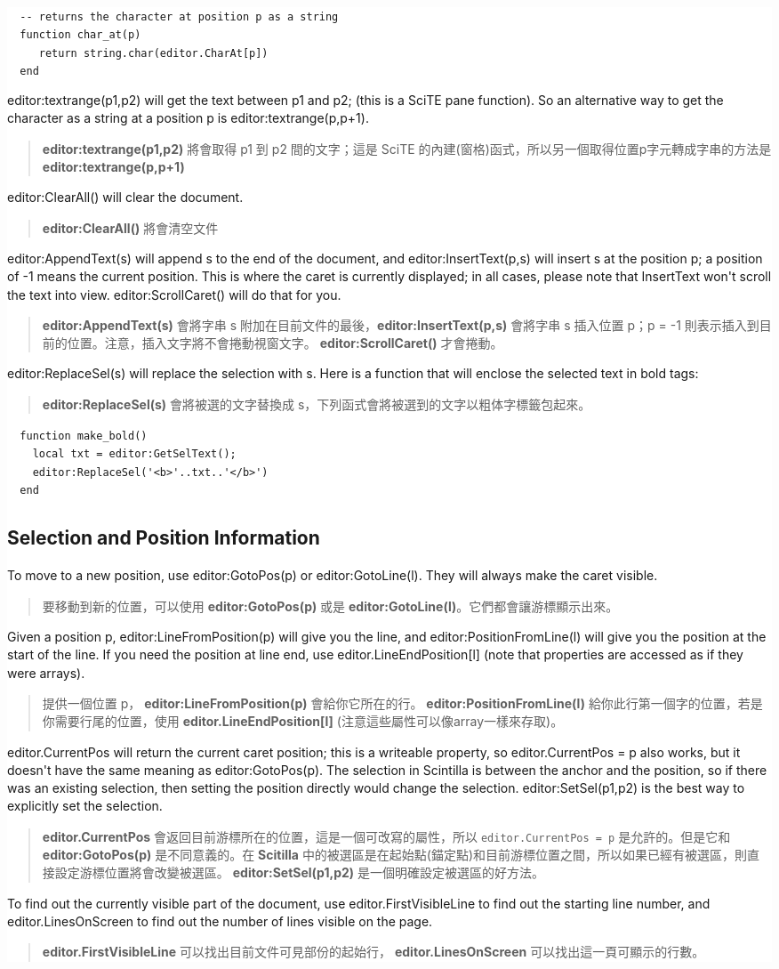 ```
  -- returns the character at position p as a string
  function char_at(p)
     return string.char(editor.CharAt[p])
  end
```

editor:textrange(p1,p2) will get the text between p1 and p2; (this is a SciTE pane function). So an alternative way to get the character as a string at a position p is editor:textrange(p,p+1).
> **editor:textrange(p1,p2)** 將會取得 p1 到 p2 間的文字；這是 SciTE 的內建(窗格)函式，所以另一個取得位置p字元轉成字串的方法是 **editor:textrange(p,p+1)**

editor:ClearAll() will clear the document.
> **editor:ClearAll()** 將會清空文件

editor:AppendText(s) will append s to the end of the document, and editor:InsertText(p,s) will insert s at the position p; a position of -1 means the current position. This is where the caret is currently displayed; in all cases, please note that InsertText won't scroll the text into view. editor:ScrollCaret() will do that for you.
> **editor:AppendText(s)** 會將字串 s 附加在目前文件的最後，**editor:InsertText(p,s)** 會將字串 s 插入位置 p；p = -1 則表示插入到目前的位置。注意，插入文字將不會捲動視窗文字。 **editor:ScrollCaret()** 才會捲動。

editor:ReplaceSel(s) will replace the selection with s. Here is a function that will enclose the selected text in bold tags:
> **editor:ReplaceSel(s)** 會將被選的文字替換成 s，下列函式會將被選到的文字以粗体字標籤包起來。

```
  function make_bold()
    local txt = editor:GetSelText();
    editor:ReplaceSel('<b>'..txt..'</b>')
  end
```

## Selection and Position Information

To move to a new position, use editor:GotoPos(p) or editor:GotoLine(l). They will always make the caret visible.
> 要移動到新的位置，可以使用 **editor:GotoPos(p)** 或是 **editor:GotoLine(l)**。它們都會讓游標顯示出來。

Given a position p, editor:LineFromPosition(p) will give you the line, and editor:PositionFromLine(l) will give you the position at the start of the line. If you need the position at line end, use editor.LineEndPosition[l] (note that properties are accessed as if they were arrays).
> 提供一個位置 p， **editor:LineFromPosition(p)** 會給你它所在的行。 **editor:PositionFromLine(l)** 給你此行第一個字的位置，若是你需要行尾的位置，使用 **editor.LineEndPosition[l]** (注意這些屬性可以像array一樣來存取)。

editor.CurrentPos will return the current caret position; this is a writeable property, so editor.CurrentPos = p also works, but it doesn't have the same meaning as editor:GotoPos(p). The selection in Scintilla is between the anchor and the position, so if there was an existing selection, then setting the position directly would change the selection. editor:SetSel(p1,p2) is the best way to explicitly set the selection.
> **editor.CurrentPos** 會返回目前游標所在的位置，這是一個可改寫的屬性，所以 `editor.CurrentPos = p` 是允許的。但是它和 **editor:GotoPos(p)** 是不同意義的。在 **Scitilla** 中的被選區是在起始點(錨定點)和目前游標位置之間，所以如果已經有被選區，則直接設定游標位置將會改變被選區。 **editor:SetSel(p1,p2)** 是一個明確設定被選區的好方法。

To find out the currently visible part of the document, use editor.FirstVisibleLine to find out the starting line number, and editor.LinesOnScreen to find out the number of lines visible on the page.
> **editor.FirstVisibleLine** 可以找出目前文件可見部份的起始行， **editor.LinesOnScreen** 可以找出這一頁可顯示的行數。
